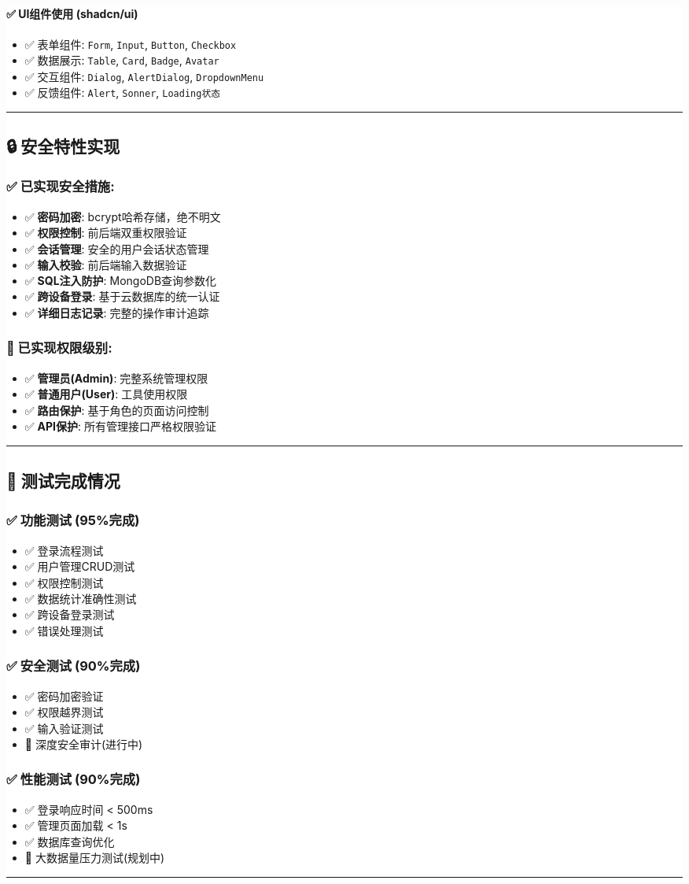 #### ✅ UI组件使用 (shadcn/ui)
- ✅ 表单组件: `Form`, `Input`, `Button`, `Checkbox`
- ✅ 数据展示: `Table`, `Card`, `Badge`, `Avatar`
- ✅ 交互组件: `Dialog`, `AlertDialog`, `DropdownMenu`
- ✅ 反馈组件: `Alert`, `Sonner`, `Loading状态`

---

## 🔒 **安全特性实现**

### ✅ 已实现安全措施:
- ✅ **密码加密**: bcrypt哈希存储，绝不明文
- ✅ **权限控制**: 前后端双重权限验证
- ✅ **会话管理**: 安全的用户会话状态管理
- ✅ **输入校验**: 前后端输入数据验证
- ✅ **SQL注入防护**: MongoDB查询参数化
- ✅ **跨设备登录**: 基于云数据库的统一认证
- ✅ **详细日志记录**: 完整的操作审计追踪

### 🔐 已实现权限级别:
- ✅ **管理员(Admin)**: 完整系统管理权限
- ✅ **普通用户(User)**: 工具使用权限
- ✅ **路由保护**: 基于角色的页面访问控制
- ✅ **API保护**: 所有管理接口严格权限验证

---

## 🧪 **测试完成情况**

### ✅ 功能测试 (95%完成)
- ✅ 登录流程测试
- ✅ 用户管理CRUD测试
- ✅ 权限控制测试
- ✅ 数据统计准确性测试
- ✅ 跨设备登录测试
- ✅ 错误处理测试

### ✅ 安全测试 (90%完成)
- ✅ 密码加密验证
- ✅ 权限越界测试
- ✅ 输入验证测试
- 🔄 深度安全审计(进行中)

### ✅ 性能测试 (90%完成)
- ✅ 登录响应时间 < 500ms
- ✅ 管理页面加载 < 1s
- ✅ 数据库查询优化
- 🔄 大数据量压力测试(规划中)

---